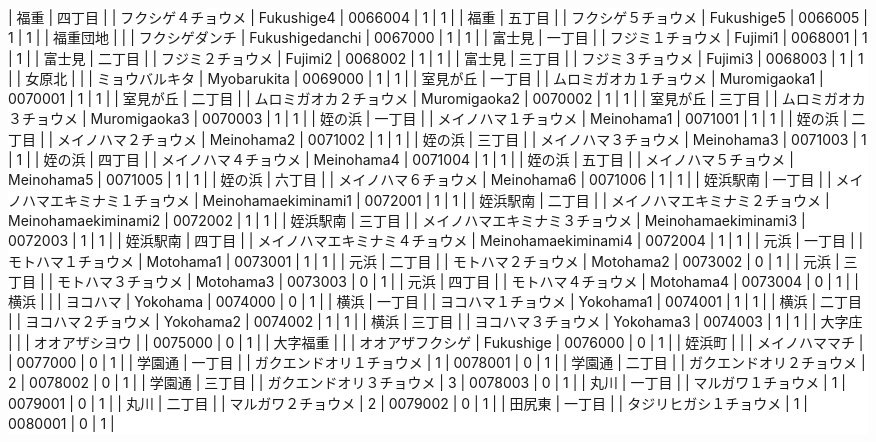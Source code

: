 | 福重 | 四丁目 |  | フクシゲ４チョウメ | Fukushige4 | 0066004 | 1 | 1 |
| 福重 | 五丁目 |  | フクシゲ５チョウメ | Fukushige5 | 0066005 | 1 | 1 |
| 福重団地 |  |  | フクシゲダンチ | Fukushigedanchi | 0067000 | 1 | 1 |
| 富士見 | 一丁目 |  | フジミ１チョウメ | Fujimi1 | 0068001 | 1 | 1 |
| 富士見 | 二丁目 |  | フジミ２チョウメ | Fujimi2 | 0068002 | 1 | 1 |
| 富士見 | 三丁目 |  | フジミ３チョウメ | Fujimi3 | 0068003 | 1 | 1 |
| 女原北 |  |  | ミョウバルキタ | Myobarukita | 0069000 | 1 | 1 |
| 室見が丘 | 一丁目 |  | ムロミガオカ１チョウメ | Muromigaoka1 | 0070001 | 1 | 1 |
| 室見が丘 | 二丁目 |  | ムロミガオカ２チョウメ | Muromigaoka2 | 0070002 | 1 | 1 |
| 室見が丘 | 三丁目 |  | ムロミガオカ３チョウメ | Muromigaoka3 | 0070003 | 1 | 1 |
| 姪の浜 | 一丁目 |  | メイノハマ１チョウメ | Meinohama1 | 0071001 | 1 | 1 |
| 姪の浜 | 二丁目 |  | メイノハマ２チョウメ | Meinohama2 | 0071002 | 1 | 1 |
| 姪の浜 | 三丁目 |  | メイノハマ３チョウメ | Meinohama3 | 0071003 | 1 | 1 |
| 姪の浜 | 四丁目 |  | メイノハマ４チョウメ | Meinohama4 | 0071004 | 1 | 1 |
| 姪の浜 | 五丁目 |  | メイノハマ５チョウメ | Meinohama5 | 0071005 | 1 | 1 |
| 姪の浜 | 六丁目 |  | メイノハマ６チョウメ | Meinohama6 | 0071006 | 1 | 1 |
| 姪浜駅南 | 一丁目 |  | メイノハマエキミナミ１チョウメ | Meinohamaekiminami1 | 0072001 | 1 | 1 |
| 姪浜駅南 | 二丁目 |  | メイノハマエキミナミ２チョウメ | Meinohamaekiminami2 | 0072002 | 1 | 1 |
| 姪浜駅南 | 三丁目 |  | メイノハマエキミナミ３チョウメ | Meinohamaekiminami3 | 0072003 | 1 | 1 |
| 姪浜駅南 | 四丁目 |  | メイノハマエキミナミ４チョウメ | Meinohamaekiminami4 | 0072004 | 1 | 1 |
| 元浜 | 一丁目 |  | モトハマ１チョウメ | Motohama1 | 0073001 | 1 | 1 |
| 元浜 | 二丁目 |  | モトハマ２チョウメ | Motohama2 | 0073002 | 0 | 1 |
| 元浜 | 三丁目 |  | モトハマ３チョウメ | Motohama3 | 0073003 | 0 | 1 |
| 元浜 | 四丁目 |  | モトハマ４チョウメ | Motohama4 | 0073004 | 0 | 1 |
| 横浜 |  |  | ヨコハマ | Yokohama | 0074000 | 0 | 1 |
| 横浜 | 一丁目 |  | ヨコハマ１チョウメ | Yokohama1 | 0074001 | 1 | 1 |
| 横浜 | 二丁目 |  | ヨコハマ２チョウメ | Yokohama2 | 0074002 | 1 | 1 |
| 横浜 | 三丁目 |  | ヨコハマ３チョウメ | Yokohama3 | 0074003 | 1 | 1 |
| 大字庄 |  |  | オオアザシヨウ |  | 0075000 | 0 | 1 |
| 大字福重 |  |  | オオアザフクシゲ | Fukushige | 0076000 | 0 | 1 |
| 姪浜町 |  |  | メイノハママチ |  | 0077000 | 0 | 1 |
| 学園通 | 一丁目 |  | ガクエンドオリ１チョウメ | 1 | 0078001 | 0 | 1 |
| 学園通 | 二丁目 |  | ガクエンドオリ２チョウメ | 2 | 0078002 | 0 | 1 |
| 学園通 | 三丁目 |  | ガクエンドオリ３チョウメ | 3 | 0078003 | 0 | 1 |
| 丸川 | 一丁目 |  | マルガワ１チョウメ | 1 | 0079001 | 0 | 1 |
| 丸川 | 二丁目 |  | マルガワ２チョウメ | 2 | 0079002 | 0 | 1 |
| 田尻東 | 一丁目 |  | タジリヒガシ１チョウメ | 1 | 0080001 | 0 | 1 |